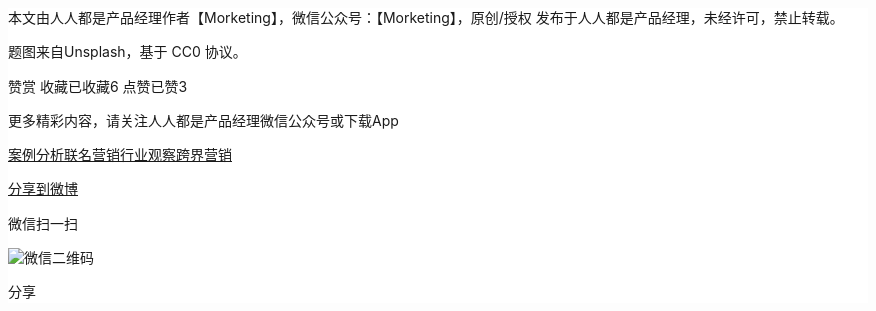 本文由人人都是产品经理作者【Morketing】，微信公众号：【Morketing】，原创/授权 发布于人人都是产品经理，未经许可，禁止转载。

题图来自Unsplash，基于 CC0 协议。

赞赏 收藏已收藏6 点赞已赞3

更多精彩内容，请关注人人都是产品经理微信公众号或下载App

[案例分析](https://www.woshipm.com/tag/%e6%a1%88%e4%be%8b%e5%88%86%e6%9e%90)[联名营销](https://www.woshipm.com/tag/%e8%81%94%e5%90%8d%e8%90%a5%e9%94%80)[行业观察](https://www.woshipm.com/tag/%e8%a1%8c%e4%b8%9a%e8%a7%82%e5%af%9f)[跨界营销](https://www.woshipm.com/tag/%e8%b7%a8%e7%95%8c%e8%90%a5%e9%94%80)

[分享到微博](https://service.weibo.com/share/share.php?appkey=2775287854&title=近30+品牌联名大起底，跨界营销怎么“玩”？&url=https://www.woshipm.com/marketing/6176325.html&pic=https://image.woshipm.com/2025/01/09/12925ff8-ce61-11ef-bc77-00163e1bca14.png)

微信扫一扫

![微信二维码](https://api.pwmqr.com/qrcode/create/?url=https://www.woshipm.com/marketing/6176325.html)

分享